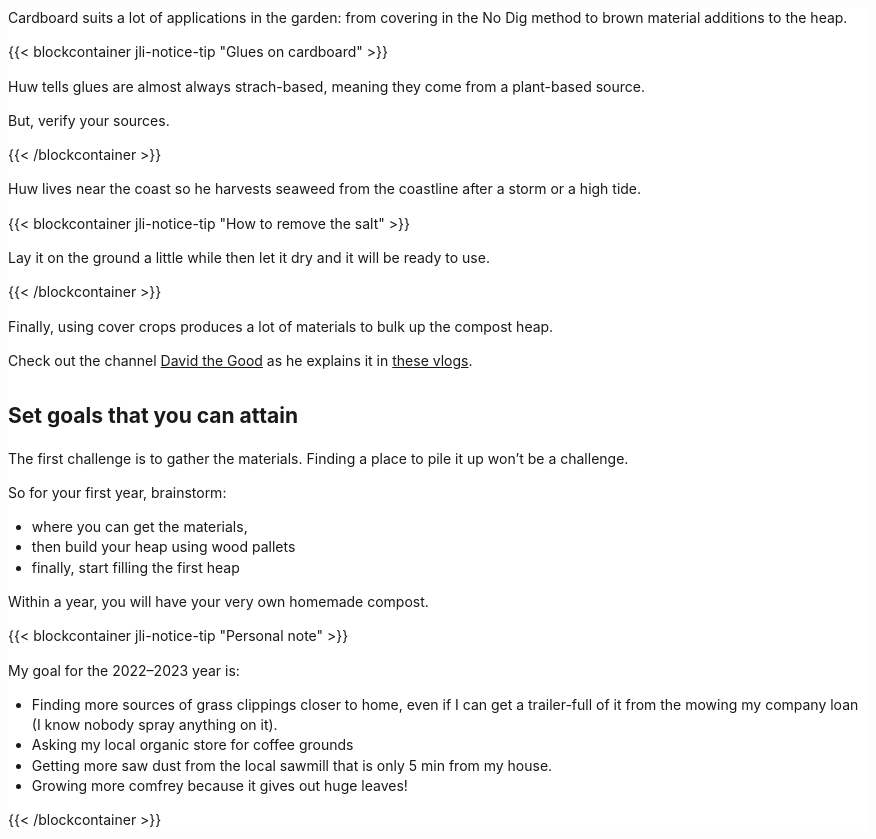 Cardboard suits a lot of applications in the garden: from covering in the No Dig method to brown material additions to the heap.

{{< blockcontainer jli-notice-tip "Glues on cardboard" >}}

Huw tells glues are almost always strach-based, meaning they come from a plant-based source.

But, verify your sources.

{{< /blockcontainer >}}

Huw lives near the coast so he harvests seaweed from the coastline after a storm or a high tide.

{{< blockcontainer jli-notice-tip "How to remove the salt" >}}

Lay it on the ground a little while then let it dry and it will be ready to use.

{{< /blockcontainer >}}

Finally, using cover crops produces a lot of materials to bulk up the compost heap.

Check out the channel [David the Good](https://www.youtube.com/c/davidthegood) as he explains it in [these vlogs](https://www.youtube.com/@davidthegood/search?query=cover%20crop).

## Set goals that you can attain

The first challenge is to gather the materials. Finding a place to pile it up won’t be a challenge.

So for your first year, brainstorm:

- where you can get the materials,
- then build your heap using wood pallets
- finally, start filling the first heap

Within a year, you will have your very own homemade compost.

{{< blockcontainer jli-notice-tip "Personal note" >}}

My goal for the 2022–2023 year is:

- Finding more sources of grass clippings closer to home, even if I can get a trailer-full of it from the mowing my company loan (I know nobody spray anything on it).
- Asking my local organic store for coffee grounds
- Getting more saw dust from the local sawmill that is only 5 min from my house.
- Growing more comfrey because it gives out huge leaves!





{{< /blockcontainer >}}
